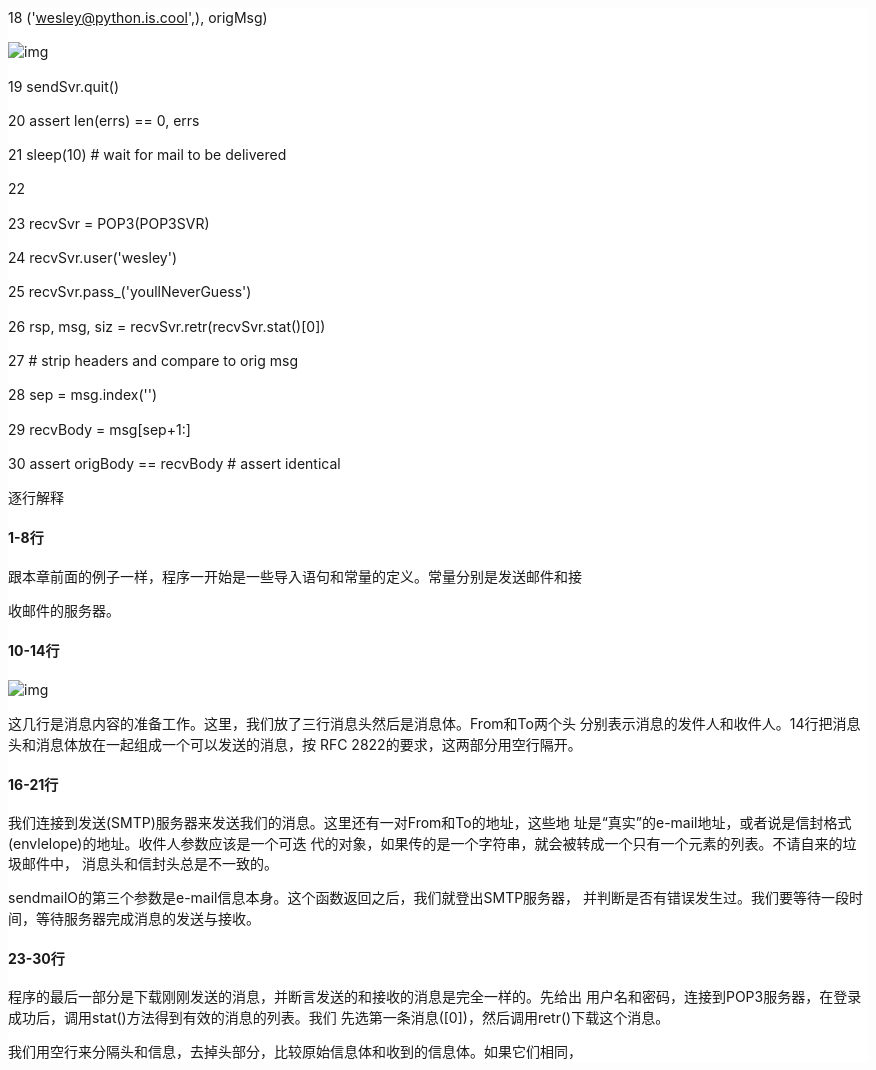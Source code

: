 18    ('wesley@python.is.cool',), origMsg)

![img](07Python38c3160b-2483.jpg)



19    sendSvr.quit()

20    assert len(errs) == 0, errs

21    sleep(10) # wait for mail to be delivered

22

23    recvSvr = POP3(POP3SVR)

24    recvSvr.user('wesley')

25    recvSvr.pass_('youllNeverGuess')

26    rsp, msg, siz = recvSvr.retr(recvSvr.stat()[0])

27    # strip headers and compare to orig msg

28    sep = msg.index('')

29    recvBody = msg[sep+1:]

30    assert origBody == recvBody # assert identical



逐行解释

#### 1-8行

跟本章前面的例子一样，程序一开始是一些导入语句和常量的定义。常量分别是发送邮件和接

收邮件的服务器。

#### 10-14行

![img](07Python38c3160b-2485.jpg)



这几行是消息内容的准备工作。这里，我们放了三行消息头然后是消息体。From和To两个头 分别表示消息的发件人和收件人。14行把消息头和消息体放在一起组成一个可以发送的消息，按 RFC 2822的要求，这两部分用空行隔开。

#### 16-21行

我们连接到发送(SMTP)服务器来发送我们的消息。这里还有一对From和To的地址，这些地 址是“真实”的e-mail地址，或者说是信封格式(envlelope)的地址。收件人参数应该是一个可迭 代的对象，如果传的是一个字符串，就会被转成一个只有一个元素的列表。不请自来的垃圾邮件中， 消息头和信封头总是不一致的。

sendmailO的第三个参数是e-mail信息本身。这个函数返回之后，我们就登出SMTP服务器， 并判断是否有错误发生过。我们要等待一段时间，等待服务器完成消息的发送与接收。

#### 23-30行

程序的最后一部分是下载刚刚发送的消息，并断言发送的和接收的消息是完全一样的。先给出 用户名和密码，连接到POP3服务器，在登录成功后，调用stat()方法得到有效的消息的列表。我们 先选第一条消息([0])，然后调用retr()下载这个消息。

我们用空行来分隔头和信息，去掉头部分，比较原始信息体和收到的信息体。如果它们相同，
